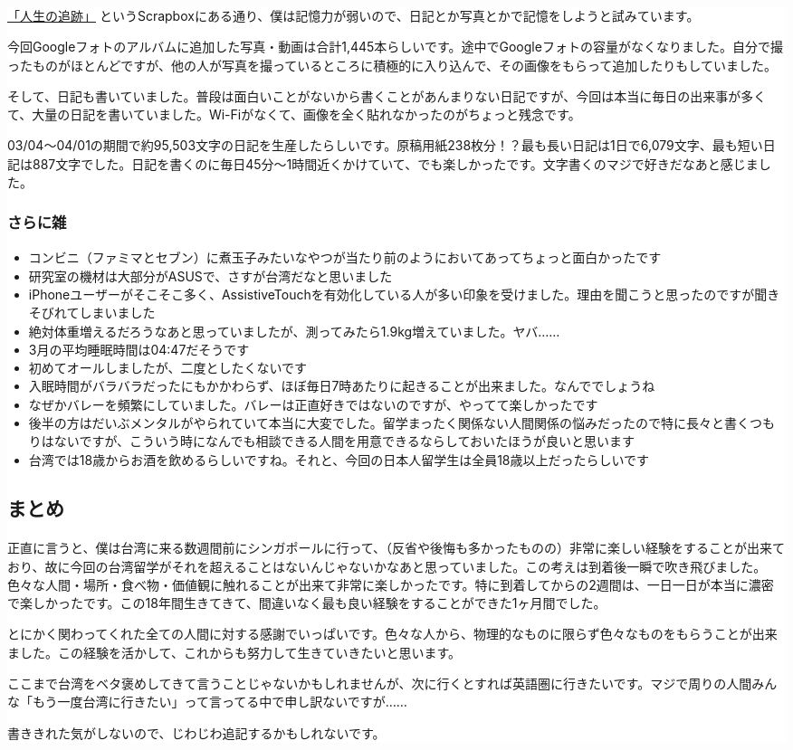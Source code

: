 [「人生の追跡」](https://scrapbox.io/watasuke/%E4%BA%BA%E7%94%9F%E3%81%AE%E8%BF%BD%E8%B7%A1) というScrapboxにある通り、僕は記憶力が弱いので、日記とか写真とかで記憶をしようと試みています。

今回Googleフォトのアルバムに追加した写真・動画は合計1,445本らしいです。途中でGoogleフォトの容量がなくなりました。自分で撮ったものがほとんどですが、他の人が写真を撮っているところに積極的に入り込んで、その画像をもらって追加したりもしていました。

そして、日記も書いていました。普段は面白いことがないから書くことがあんまりない日記ですが、今回は本当に毎日の出来事が多くて、大量の日記を書いていました。Wi-Fiがなくて、画像を全く貼れなかったのがちょっと残念です。

03/04～04/01の期間で約95,503文字の日記を生産したらしいです。原稿用紙238枚分！？最も長い日記は1日で6,079文字、最も短い日記は887文字でした。日記を書くのに毎日45分～1時間近くかけていて、でも楽しかったです。文字書くのマジで好きだなあと感じました。

### さらに雑

- コンビニ（ファミマとセブン）に煮玉子みたいなやつが当たり前のようにおいてあってちょっと面白かったです
- 研究室の機材は大部分がASUSで、さすが台湾だなと思いました
- iPhoneユーザーがそこそこ多く、AssistiveTouchを有効化している人が多い印象を受けました。理由を聞こうと思ったのですが聞きそびれてしまいました
- 絶対体重増えるだろうなあと思っていましたが、測ってみたら1.9kg増えていました。ヤバ……
- 3月の平均睡眠時間は04:47だそうです
- 初めてオールしましたが、二度としたくないです
- 入眠時間がバラバラだったにもかかわらず、ほぼ毎日7時あたりに起きることが出来ました。なんででしょうね
- なぜかバレーを頻繁にしていました。バレーは正直好きではないのですが、やってて楽しかったです
- 後半の方はだいぶメンタルがやられていて本当に大変でした。留学まったく関係ない人間関係の悩みだったので特に長々と書くつもりはないですが、こういう時になんでも相談できる人間を用意できるならしておいたほうが良いと思います
- 台湾では18歳からお酒を飲めるらしいですね。それと、今回の日本人留学生は全員18歳以上だったらしいです

## まとめ

正直に言うと、僕は台湾に来る数週間前にシンガポールに行って、（反省や後悔も多かったものの）非常に楽しい経験をすることが出来ており、故に今回の台湾留学がそれを超えることはないんじゃないかなあと思っていました。この考えは到着後一瞬で吹き飛びました。色々な人間・場所・食べ物・価値観に触れることが出来て非常に楽しかったです。特に到着してからの2週間は、一日一日が本当に濃密で楽しかったです。この18年間生きてきて、間違いなく最も良い経験をすることができた1ヶ月間でした。

とにかく関わってくれた全ての人間に対する感謝でいっぱいです。色々な人から、物理的なものに限らず色々なものをもらうことが出来ました。この経験を活かして、これからも努力して生きていきたいと思います。

ここまで台湾をベタ褒めしてきて言うことじゃないかもしれませんが、次に行くとすれば英語圏に行きたいです。マジで周りの人間みんな「もう一度台湾に行きたい」って言ってる中で申し訳ないですが……

書ききれた気がしないので、じわじわ追記するかもしれないです。